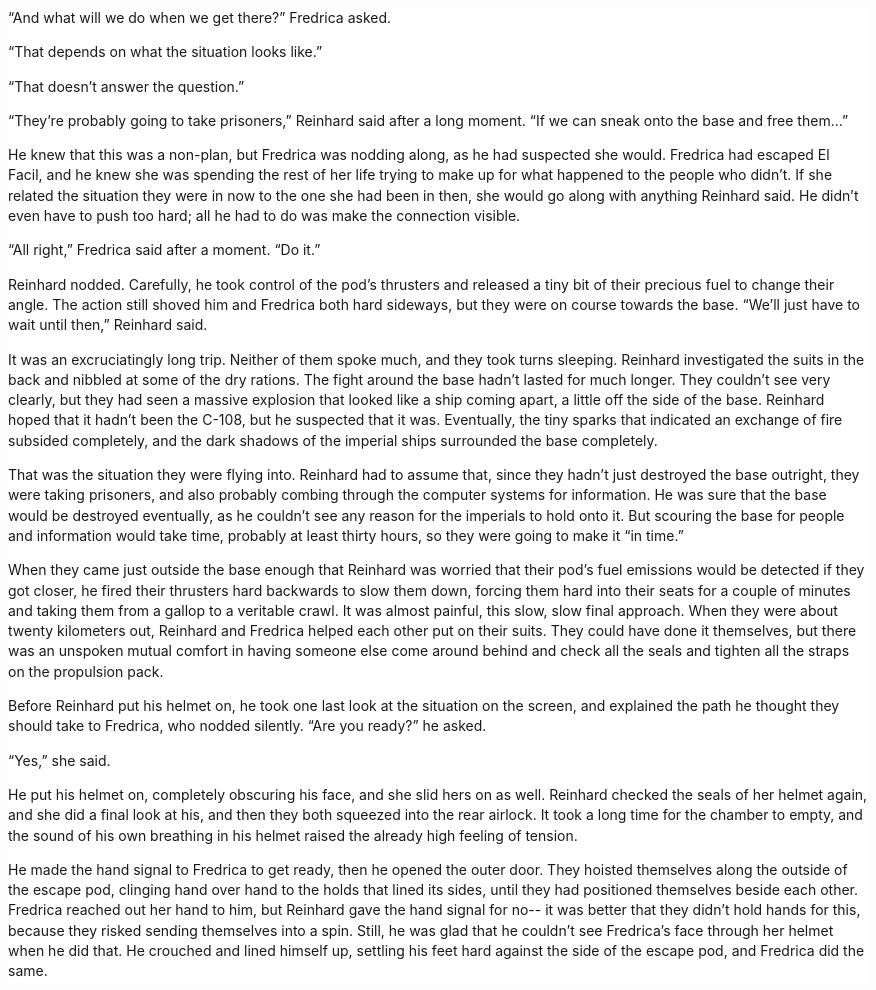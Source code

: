 “And what will we do when we get there?” Fredrica asked.

“That depends on what the situation looks like.”

“That doesn’t answer the question.”

“They’re probably going to take prisoners,” Reinhard said after a long moment. “If we can sneak onto the base and free them…”

He knew that this was a non\-plan, but Fredrica was nodding along, as he had suspected she would. Fredrica had escaped El Facil, and he knew she was spending the rest of her life trying to make up for what happened to the people who didn’t. If she related the situation they were in now to the one she had been in then, she would go along with anything Reinhard said. He didn’t even have to push too hard; all he had to do was make the connection visible.

“All right,” Fredrica said after a moment. “Do it.”

Reinhard nodded. Carefully, he took control of the pod’s thrusters and released a tiny bit of their precious fuel to change their angle. The action still shoved him and Fredrica both hard sideways, but they were on course towards the base. “We’ll just have to wait until then,” Reinhard said.

It was an excruciatingly long trip. Neither of them spoke much, and they took turns sleeping. Reinhard investigated the suits in the back and nibbled at some of the dry rations. The fight around the base hadn’t lasted for much longer. They couldn’t see very clearly, but they had seen a massive explosion that looked like a ship coming apart, a little off the side of the base. Reinhard hoped that it hadn’t been the C\-108, but he suspected that it was. Eventually, the tiny sparks that indicated an exchange of fire subsided completely, and the dark shadows of the imperial ships surrounded the base completely. 

That was the situation they were flying into. Reinhard had to assume that, since they hadn’t just destroyed the base outright, they were taking prisoners, and also probably combing through the computer systems for information. He was sure that the base would be destroyed eventually, as he couldn’t see any reason for the imperials to hold onto it. But scouring the base for people and information would take time, probably at least thirty hours, so they were going to make it “in time.”

When they came just outside the base enough that Reinhard was worried that their pod’s fuel emissions would be detected if they got closer, he fired their thrusters hard backwards to slow them down, forcing them hard into their seats for a couple of minutes and taking them from a gallop to a veritable crawl. It was almost painful, this slow, slow final approach. When they were about twenty kilometers out, Reinhard and Fredrica helped each other put on their suits. They could have done it themselves, but there was an unspoken mutual comfort in having someone else come around behind and check all the seals and tighten all the straps on the propulsion pack.

Before Reinhard put his helmet on, he took one last look at the situation on the screen, and explained the path he thought they should take to Fredrica, who nodded silently. “Are you ready?” he asked.

“Yes,” she said.

He put his helmet on, completely obscuring his face, and she slid hers on as well. Reinhard checked the seals of her helmet again, and she did a final look at his, and then they both squeezed into the rear airlock. It took a long time for the chamber to empty, and the sound of his own breathing in his helmet raised the already high feeling of tension. 

He made the hand signal to Fredrica to get ready, then he opened the outer door. They hoisted themselves along the outside of the escape pod, clinging hand over hand to the holds that lined its sides, until they had positioned themselves beside each other. Fredrica reached out her hand to him, but Reinhard gave the hand signal for no\-\- it was better that they didn’t hold hands for this, because they risked sending themselves into a spin. Still, he was glad that he couldn’t see Fredrica’s face through her helmet when he did that. He crouched and lined himself up, settling his feet hard against the side of the escape pod, and Fredrica did the same. 
